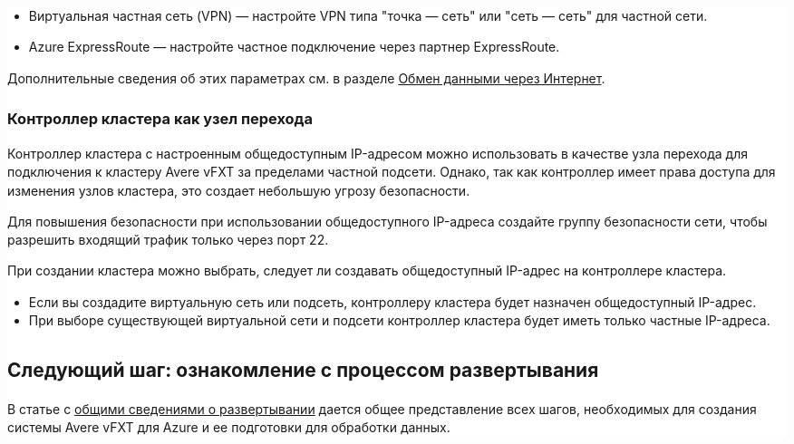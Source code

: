 * Виртуальная частная сеть (VPN) — настройте VPN типа "точка — сеть" или "сеть — сеть" для частной сети.

* Azure ExpressRoute — настройте частное подключение через партнер ExpressRoute. 

Дополнительные сведения об этих параметрах см. в разделе [Обмен данными через Интернет](../virtual-network/virtual-networks-overview.md#communicate-with-the-internet).

### <a name="cluster-controller-as-jump-host"></a>Контроллер кластера как узел перехода

Контроллер кластера с настроенным общедоступным IP-адресом можно использовать в качестве узла перехода для подключения к кластеру Avere vFXT за пределами частной подсети. Однако, так как контроллер имеет права доступа для изменения узлов кластера, это создает небольшую угрозу безопасности.  

Для повышения безопасности при использовании общедоступного IP-адреса создайте группу безопасности сети, чтобы разрешить входящий трафик только через порт 22.

При создании кластера можно выбрать, следует ли создавать общедоступный IP-адрес на контроллере кластера. 

* Если вы создадите виртуальную сеть или подсеть, контроллеру кластера будет назначен общедоступный IP-адрес.
* При выборе существующей виртуальной сети и подсети контроллер кластера будет иметь только частные IP-адреса. 

## <a name="next-step-understand-the-deployment-process"></a>Следующий шаг: ознакомление с процессом развертывания

В статье с [общими сведениями о развертывании](avere-vfxt-deploy-overview.md) дается общее представление всех шагов, необходимых для создания системы Avere vFXT для Azure и ее подготовки для обработки данных.  